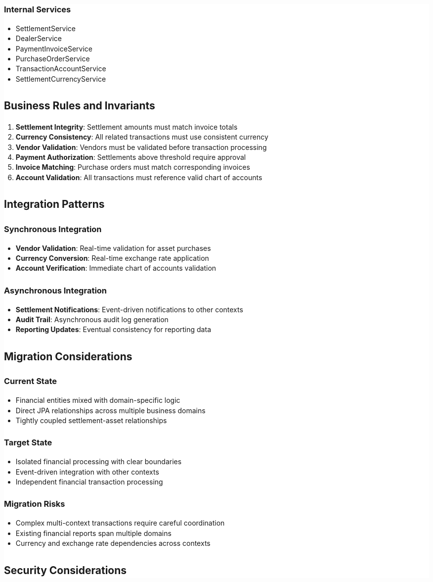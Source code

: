### Internal Services
- SettlementService
- DealerService
- PaymentInvoiceService
- PurchaseOrderService
- TransactionAccountService
- SettlementCurrencyService

## Business Rules and Invariants

1. **Settlement Integrity**: Settlement amounts must match invoice totals
2. **Currency Consistency**: All related transactions must use consistent currency
3. **Vendor Validation**: Vendors must be validated before transaction processing
4. **Payment Authorization**: Settlements above threshold require approval
5. **Invoice Matching**: Purchase orders must match corresponding invoices
6. **Account Validation**: All transactions must reference valid chart of accounts

## Integration Patterns

### Synchronous Integration
- **Vendor Validation**: Real-time validation for asset purchases
- **Currency Conversion**: Real-time exchange rate application
- **Account Verification**: Immediate chart of accounts validation

### Asynchronous Integration
- **Settlement Notifications**: Event-driven notifications to other contexts
- **Audit Trail**: Asynchronous audit log generation
- **Reporting Updates**: Eventual consistency for reporting data

## Migration Considerations

### Current State
- Financial entities mixed with domain-specific logic
- Direct JPA relationships across multiple business domains
- Tightly coupled settlement-asset relationships

### Target State
- Isolated financial processing with clear boundaries
- Event-driven integration with other contexts
- Independent financial transaction processing

### Migration Risks
- Complex multi-context transactions require careful coordination
- Existing financial reports span multiple domains
- Currency and exchange rate dependencies across contexts

## Security Considerations
